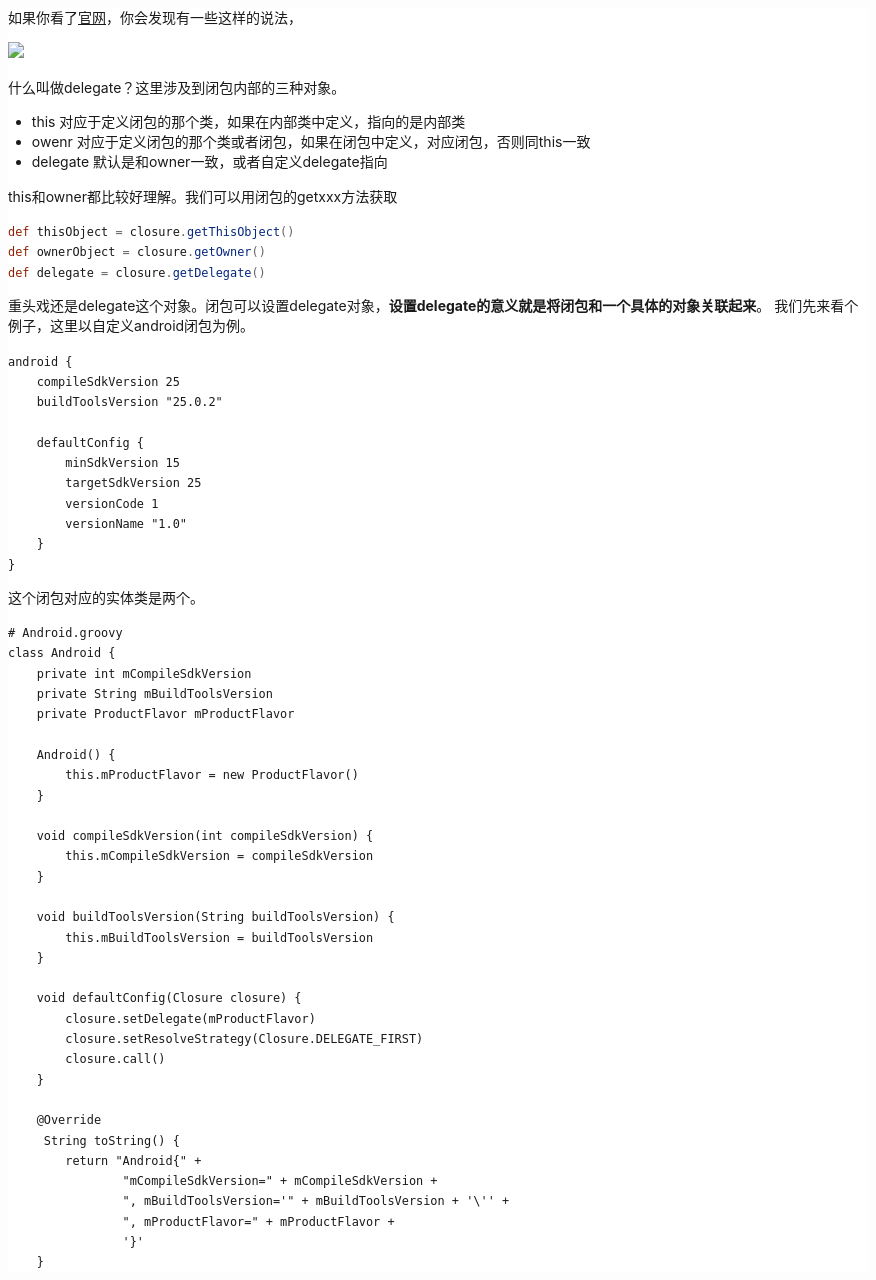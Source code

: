 如果你看了[官网](https://docs.gradle.org/current/dsl/index.html)，你会发现有一些这样的说法，

![](https://raw.githubusercontent.com/oubindo/ImageBed/master/img/20190830093028.png)

什么叫做delegate？这里涉及到闭包内部的三种对象。
- this 对应于定义闭包的那个类，如果在内部类中定义，指向的是内部类
- owenr 对应于定义闭包的那个类或者闭包，如果在闭包中定义，对应闭包，否则同this一致
- delegate 默认是和owner一致，或者自定义delegate指向

this和owner都比较好理解。我们可以用闭包的getxxx方法获取
```groovy
def thisObject = closure.getThisObject()
def ownerObject = closure.getOwner()
def delegate = closure.getDelegate()
```

重头戏还是delegate这个对象。闭包可以设置delegate对象，**设置delegate的意义就是将闭包和一个具体的对象关联起来**。
我们先来看个例子，这里以自定义android闭包为例。
```
android {
    compileSdkVersion 25
    buildToolsVersion "25.0.2"

    defaultConfig {
        minSdkVersion 15
        targetSdkVersion 25
        versionCode 1
        versionName "1.0"
    }
}
```

这个闭包对应的实体类是两个。
```
# Android.groovy
class Android {
    private int mCompileSdkVersion
    private String mBuildToolsVersion
    private ProductFlavor mProductFlavor

    Android() {
        this.mProductFlavor = new ProductFlavor()
    }

    void compileSdkVersion(int compileSdkVersion) {
        this.mCompileSdkVersion = compileSdkVersion
    }

    void buildToolsVersion(String buildToolsVersion) {
        this.mBuildToolsVersion = buildToolsVersion
    }

    void defaultConfig(Closure closure) {
        closure.setDelegate(mProductFlavor)
        closure.setResolveStrategy(Closure.DELEGATE_FIRST)
        closure.call()
    }
    
    @Override
     String toString() {
        return "Android{" +
                "mCompileSdkVersion=" + mCompileSdkVersion +
                ", mBuildToolsVersion='" + mBuildToolsVersion + '\'' +
                ", mProductFlavor=" + mProductFlavor +
                '}'
    }
```